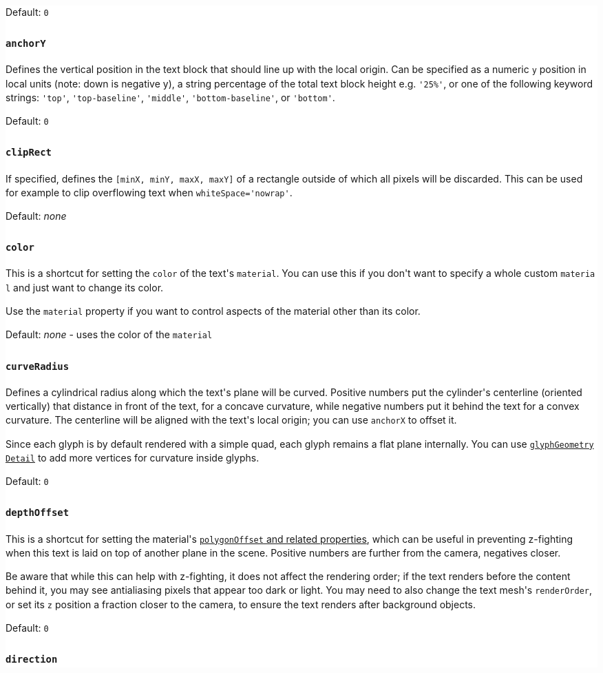 Default: `0`

### `anchorY`

Defines the vertical position in the text block that should line up with the local origin. Can be specified as a numeric `y` position in local units (note: down is negative y), a string percentage of the total text block height e.g. `'25%'`, or one of the following keyword strings: `'top'`, `'top-baseline'`, `'middle'`, `'bottom-baseline'`, or `'bottom'`.

Default: `0`

### `clipRect`

If specified, defines the `[minX, minY, maxX, maxY]` of a rectangle outside of which all pixels will be discarded. This can be used for example to clip overflowing text when `whiteSpace='nowrap'`.

Default: _none_

### `color`

This is a shortcut for setting the `color` of the text's `material`. You can use this if you don't want to specify a whole custom `material` and just want to change its color.

Use the `material` property if you want to control aspects of the material other than its color.

Default: _none_ - uses the color of the `material`

### `curveRadius`

Defines a cylindrical radius along which the text's plane will be curved. Positive numbers put the cylinder's centerline (oriented vertically) that distance in front of the text, for a concave curvature, while negative numbers put it behind the text for a convex curvature. The centerline will be aligned with the text's local origin; you can use `anchorX` to offset it.

Since each glyph is by default rendered with a simple quad, each glyph remains a flat plane internally. You can use [`glyphGeometryDetail`](#glyphgeometrydetail) to add more vertices for curvature inside glyphs.

Default: `0`

### `depthOffset`

This is a shortcut for setting the material's [`polygonOffset` and related properties](https://threejs.org/docs/#api/en/materials/Material.polygonOffset), which can be useful in preventing z-fighting when this text is laid on top of another plane in the scene. Positive numbers are further from the camera, negatives closer.

Be aware that while this can help with z-fighting, it does not affect the rendering order; if the text renders before the content behind it, you may see antialiasing pixels that appear too dark or light. You may need to also change the text mesh's `renderOrder`, or set its `z` position a fraction closer to the camera, to ensure the text renders after background objects.

Default: `0`

### `direction`

